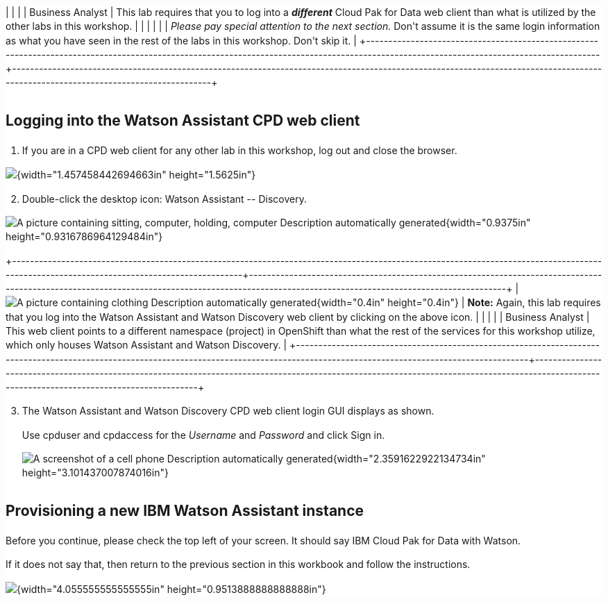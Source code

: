 |                                                                                                                                                                                         |                                                                                                                                                                                  |
| Business Analyst                                                                                                                                                                        | This lab requires that you to log into a ***different*** Cloud Pak for Data web client than what is utilized by the other labs in this workshop.                                 |
|                                                                                                                                                                                         |                                                                                                                                                                                  |
|                                                                                                                                                                                         | *Please pay special attention to the next section.* Don't assume it is the same login information as what you have seen in the rest of the labs in this workshop. Don't skip it. |
+-----------------------------------------------------------------------------------------------------------------------------------------------------------------------------------------+----------------------------------------------------------------------------------------------------------------------------------------------------------------------------------+

## Logging into the Watson Assistant CPD web client 

1.  If you are in a CPD web client for any other lab in this workshop, log out and close the browser.

![](/Users/tjm/Documents/GitHub/CPD-workshop/labs/watson-assist/images/media/image3.png){width="1.457458442694663in" height="1.5625in"}

2.  Double-click the desktop icon: Watson Assistant -- Discovery.

![A picture containing sitting, computer, holding, computer Description automatically generated](/Users/tjm/Documents/GitHub/CPD-workshop/labs/watson-assist/images/media/image4.png){width="0.9375in" height="0.9316786964129484in"}

+-----------------------------------------------------------------------------------------------------------------------------------------------------------------------------------------+-----------------------------------------------------------------------------------------------------------------------------------------------------------------------------------------------+
| ![A picture containing clothing Description automatically generated](/Users/tjm/Documents/GitHub/CPD-workshop/labs/watson-assist/images/media/image2.png){width="0.4in" height="0.4in"} | **Note:** Again, this lab requires that you log into the Watson Assistant and Watson Discovery web client by clicking on the above icon.                                                      |
|                                                                                                                                                                                         |                                                                                                                                                                                               |
| Business Analyst                                                                                                                                                                        | This web client points to a different namespace (project) in OpenShift than what the rest of the services for this workshop utilize, which only houses Watson Assistant and Watson Discovery. |
+-----------------------------------------------------------------------------------------------------------------------------------------------------------------------------------------+-----------------------------------------------------------------------------------------------------------------------------------------------------------------------------------------------+

3.  The Watson Assistant and Watson Discovery CPD web client login GUI displays as shown.

    Use cpduser and cpdaccess for the *Username* and *Password* and click Sign in.

    ![A screenshot of a cell phone Description automatically generated](/Users/tjm/Documents/GitHub/CPD-workshop/labs/watson-assist/images/media/image5.png){width="2.3591622922134734in" height="3.101437007874016in"}

## Provisioning a new IBM Watson Assistant instance

Before you continue, please check the top left of your screen. It should say IBM Cloud Pak for Data with Watson.

If it does not say that, then return to the previous section in this workbook and follow the instructions.

![](/Users/tjm/Documents/GitHub/CPD-workshop/labs/watson-assist/images/media/image6.png){width="4.055555555555555in" height="0.9513888888888888in"}
